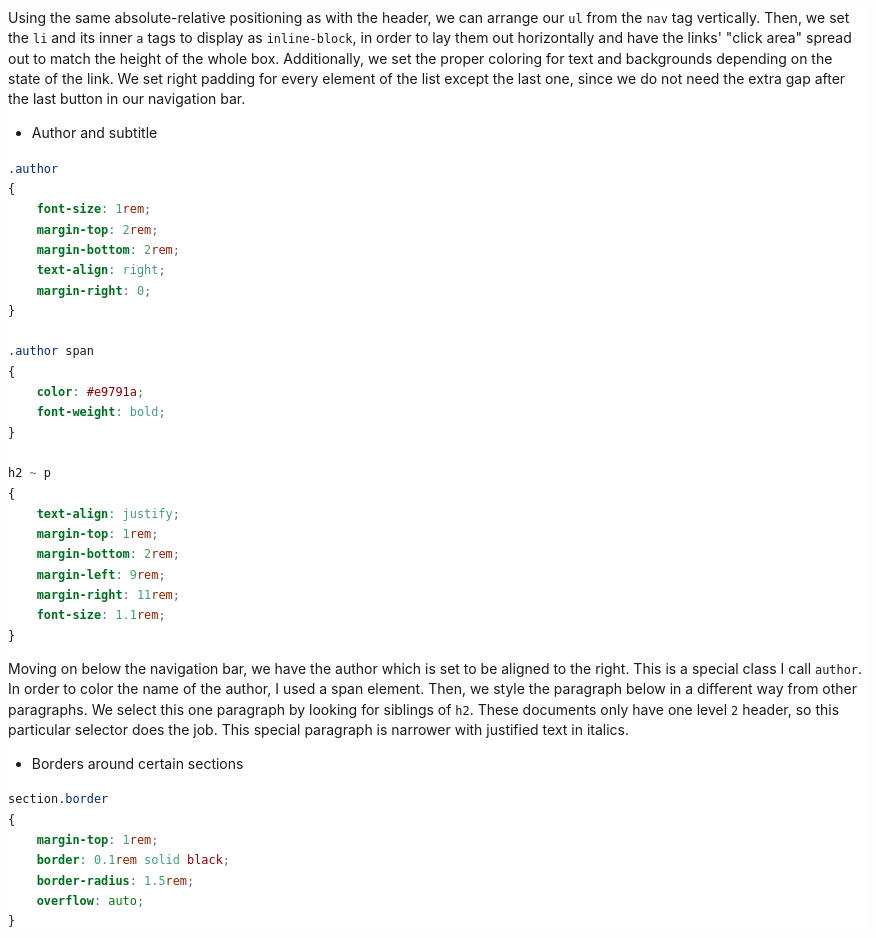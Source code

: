 Using the same absolute-relative positioning as with the header, we can arrange our
`ul` from the `nav` tag vertically. Then, we set the `li` and its inner `a` tags
to display as `inline-block`, in order to lay them out horizontally and have the
links' "click area" spread out to match the height of the whole box. Additionally,
we set the proper coloring for text and backgrounds depending on the state of the
link. We set right padding for every element of the list except the last one, since
we do not need the extra gap after the last button in our navigation bar.

- Author and subtitle

```css
.author
{
    font-size: 1rem;
    margin-top: 2rem;
    margin-bottom: 2rem;
    text-align: right;
    margin-right: 0;
}

.author span
{
    color: #e9791a;
    font-weight: bold;
}

h2 ~ p
{
    text-align: justify;
    margin-top: 1rem;
    margin-bottom: 2rem;
    margin-left: 9rem;
    margin-right: 11rem;
    font-size: 1.1rem;
}
```

Moving on below the navigation bar, we have the author which is set to
be aligned to the right. This is a special class I call `author`. In order
to color the name of the author, I used a span element. Then, we style the
paragraph below in a different way from other paragraphs. We select this
one paragraph by looking for siblings of `h2`. These documents only have
one level `2` header, so this particular selector does the job. This special
paragraph is narrower with justified text in italics.

- Borders around certain sections

```css
section.border
{
    margin-top: 1rem;
    border: 0.1rem solid black;
    border-radius: 1.5rem;
    overflow: auto;
}
```
